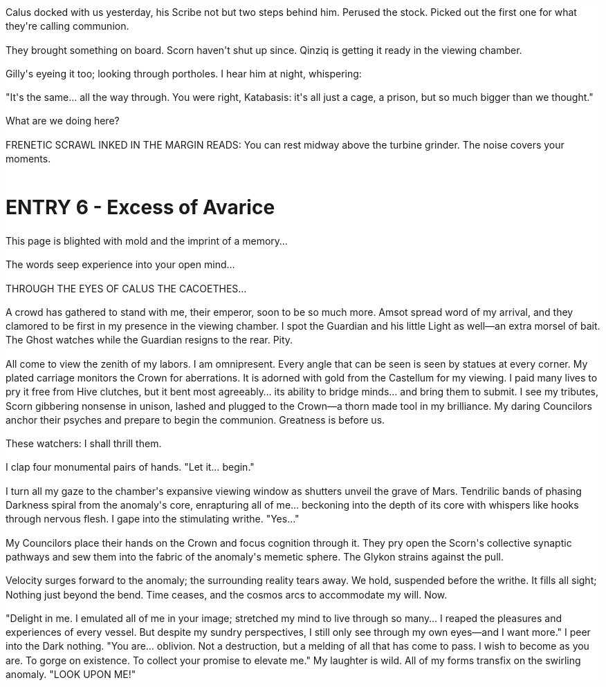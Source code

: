 Calus docked with us yesterday, his Scribe not but two steps behind him. Perused the stock. Picked out the first one for what they're calling communion.

They brought something on board. Scorn haven't shut up since. Qinziq is getting it ready in the viewing chamber.

Gilly's eyeing it too; looking through portholes. I hear him at night, whispering:

"It's the same… all the way through. You were right, Katabasis: it's all just a cage, a prison, but so much bigger than we thought." 

What are we doing here?


FRENETIC SCRAWL INKED IN THE MARGIN READS: You can rest midway above the turbine grinder. The noise covers your moments.

# ENTRY 6 - Excess of Avarice

This page is blighted with mold and the imprint of a memory…

The words seep experience into your open mind…

THROUGH THE EYES OF CALUS THE CACOETHES…

A crowd has gathered to stand with me, their emperor, soon to be so much more. Amsot spread word of my arrival, and they clamored to be first in my presence in the viewing chamber. I spot the Guardian and his little Light as well—an extra morsel of bait. The Ghost watches while the Guardian resigns to the rear. Pity.

All come to view the zenith of my labors. I am omnipresent. Every angle that can be seen is seen by statues at every corner. My plated carriage monitors the Crown for aberrations. It is adorned with gold from the Castellum for my viewing. I paid many lives to pry it free from Hive clutches, but it bent most agreeably… its ability to bridge minds… and bring them to submit. I see my tributes, Scorn gibbering nonsense in unison, lashed and plugged to the Crown—a thorn made tool in my brilliance. My daring Councilors anchor their psyches and prepare to begin the communion. Greatness is before us.

These watchers: I shall thrill them.

I clap four monumental pairs of hands. "Let it… begin."

I turn all my gaze to the chamber's expansive viewing window as shutters unveil the grave of Mars. Tendrilic bands of phasing Darkness spiral from the anomaly's core, enrapturing all of me… beckoning into the depth of its core with whispers like hooks through nervous flesh. I gape into the stimulating writhe. "Yes…"

My Councilors place their hands on the Crown and focus cognition through it. They pry open the Scorn's collective synaptic pathways and sew them into the fabric of the anomaly's memetic sphere. The Glykon strains against the pull.

Velocity surges forward to the anomaly; the surrounding reality tears away. We hold, suspended before the writhe. It fills all sight; Nothing just beyond the bend. Time ceases, and the cosmos arcs to accommodate my will. Now.

"Delight in me. I emulated all of me in your image; stretched my mind to live through so many… I reaped the pleasures and experiences of every vessel. But despite my sundry perspectives, I still only see through my own eyes—and I want more." I peer into the Dark nothing. "You are… oblivion. Not a destruction, but a melding of all that has come to pass. I wish to become as you are. To gorge on existence. To collect your promise to elevate me." My laughter is wild. All of my forms transfix on the swirling anomaly. "LOOK UPON ME!"
